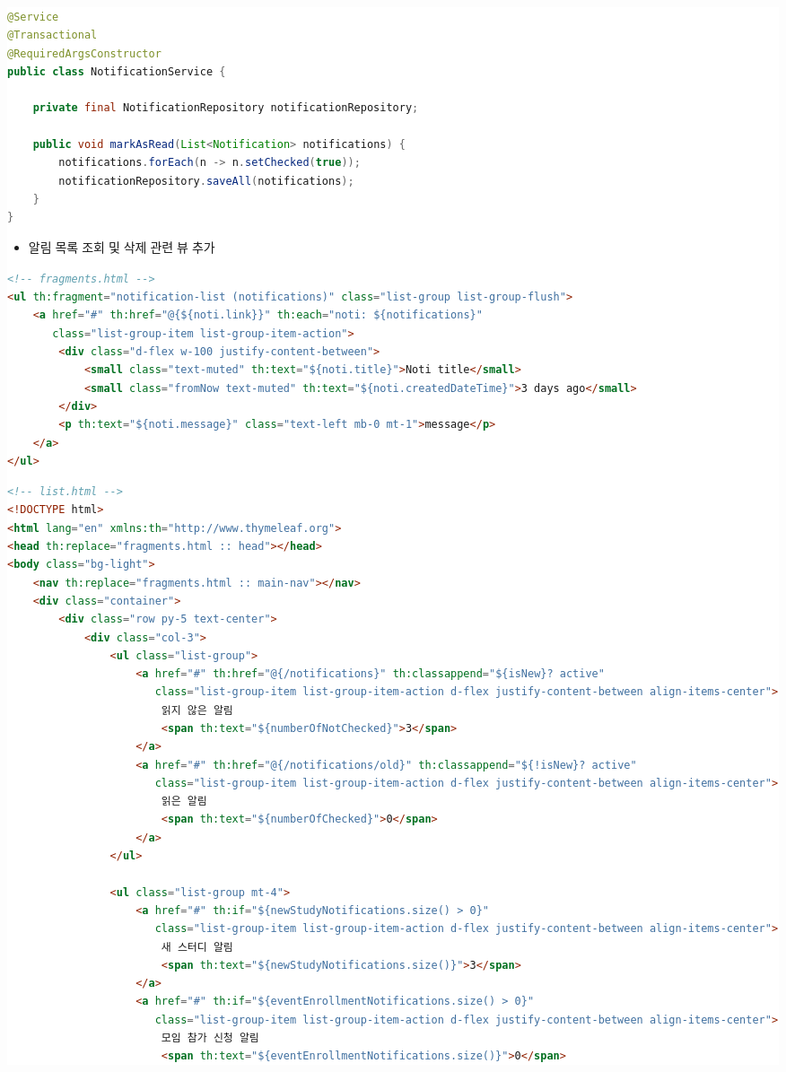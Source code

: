 ```java
@Service
@Transactional
@RequiredArgsConstructor
public class NotificationService {

    private final NotificationRepository notificationRepository;

    public void markAsRead(List<Notification> notifications) {
        notifications.forEach(n -> n.setChecked(true));
        notificationRepository.saveAll(notifications);
    }
}
```
- 알림 목록 조회 및 삭제 관련 뷰 추가
```html
<!-- fragments.html -->
<ul th:fragment="notification-list (notifications)" class="list-group list-group-flush">
    <a href="#" th:href="@{${noti.link}}" th:each="noti: ${notifications}"
       class="list-group-item list-group-item-action">
        <div class="d-flex w-100 justify-content-between">
            <small class="text-muted" th:text="${noti.title}">Noti title</small>
            <small class="fromNow text-muted" th:text="${noti.createdDateTime}">3 days ago</small>
        </div>
        <p th:text="${noti.message}" class="text-left mb-0 mt-1">message</p>
    </a>
</ul>
```
```html
<!-- list.html -->
<!DOCTYPE html>
<html lang="en" xmlns:th="http://www.thymeleaf.org">
<head th:replace="fragments.html :: head"></head>
<body class="bg-light">
    <nav th:replace="fragments.html :: main-nav"></nav>
    <div class="container">
        <div class="row py-5 text-center">
            <div class="col-3">
                <ul class="list-group">
                    <a href="#" th:href="@{/notifications}" th:classappend="${isNew}? active"
                       class="list-group-item list-group-item-action d-flex justify-content-between align-items-center">
                        읽지 않은 알림
                        <span th:text="${numberOfNotChecked}">3</span>
                    </a>
                    <a href="#" th:href="@{/notifications/old}" th:classappend="${!isNew}? active"
                       class="list-group-item list-group-item-action d-flex justify-content-between align-items-center">
                        읽은 알림
                        <span th:text="${numberOfChecked}">0</span>
                    </a>
                </ul>

                <ul class="list-group mt-4">
                    <a href="#" th:if="${newStudyNotifications.size() > 0}"
                       class="list-group-item list-group-item-action d-flex justify-content-between align-items-center">
                        새 스터디 알림
                        <span th:text="${newStudyNotifications.size()}">3</span>
                    </a>
                    <a href="#" th:if="${eventEnrollmentNotifications.size() > 0}"
                       class="list-group-item list-group-item-action d-flex justify-content-between align-items-center">
                        모임 참가 신청 알림
                        <span th:text="${eventEnrollmentNotifications.size()}">0</span>
```